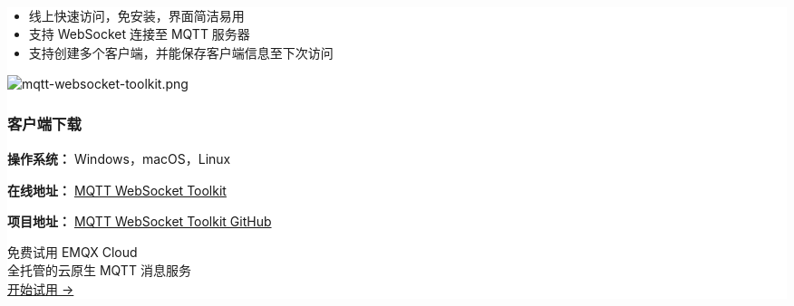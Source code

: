 - 线上快速访问，免安装，界面简洁易用
- 支持 WebSocket 连接至 MQTT 服务器
- 支持创建多个客户端，并能保存客户端信息至下次访问

![mqtt-websocket-toolkit.png](https://assets.emqx.com/images/bb8967f026a3df9fad1ad92ac057caf3.png)

### 客户端下载

**操作系统：** Windows，macOS，Linux

**在线地址：** [MQTT WebSocket Toolkit](http://www.emqx.io/online-mqtt-client/)

**项目地址：** [MQTT WebSocket Toolkit GitHub](https://github.com/emqx/MQTT-Web-Toolkit)


<section class="promotion">
    <div>
        免费试用 EMQX Cloud
        <div class="is-size-14 is-text-normal has-text-weight-normal">全托管的云原生 MQTT 消息服务</div>
    </div>
    <a href="https://accounts-zh.emqx.com/signup?continue=https://cloud.emqx.com/console/deployments/0?oper=new" class="button is-gradient px-5">开始试用 →</a >
</section>
